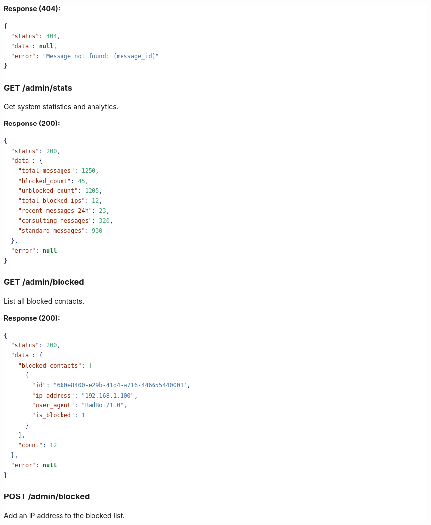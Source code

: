 **Response (404):**
```json
{
  "status": 404,
  "data": null,
  "error": "Message not found: {message_id}"
}
```

### GET /admin/stats
Get system statistics and analytics.

**Response (200):**
```json
{
  "status": 200,
  "data": {
    "total_messages": 1250,
    "blocked_count": 45,
    "unblocked_count": 1205,
    "total_blocked_ips": 12,
    "recent_messages_24h": 23,
    "consulting_messages": 320,
    "standard_messages": 930
  },
  "error": null
}
```

### GET /admin/blocked
List all blocked contacts.

**Response (200):**
```json
{
  "status": 200,
  "data": {
    "blocked_contacts": [
      {
        "id": "660e8400-e29b-41d4-a716-446655440001",
        "ip_address": "192.168.1.100",
        "user_agent": "BadBot/1.0",
        "is_blocked": 1
      }
    ],
    "count": 12
  },
  "error": null
}
```

### POST /admin/blocked
Add an IP address to the blocked list.
